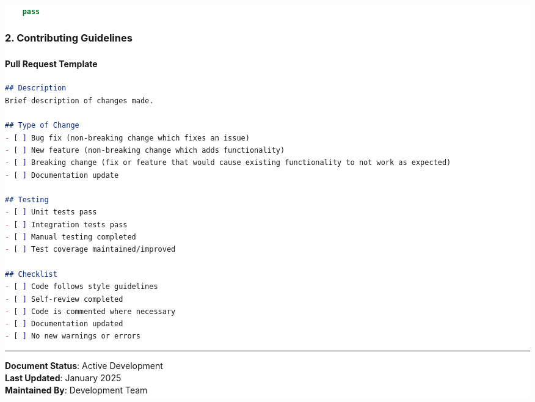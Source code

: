 ```python
    pass
```

### 2. Contributing Guidelines

#### Pull Request Template
```markdown
## Description
Brief description of changes made.

## Type of Change
- [ ] Bug fix (non-breaking change which fixes an issue)
- [ ] New feature (non-breaking change which adds functionality)
- [ ] Breaking change (fix or feature that would cause existing functionality to not work as expected)
- [ ] Documentation update

## Testing
- [ ] Unit tests pass
- [ ] Integration tests pass
- [ ] Manual testing completed
- [ ] Test coverage maintained/improved

## Checklist
- [ ] Code follows style guidelines
- [ ] Self-review completed
- [ ] Code is commented where necessary
- [ ] Documentation updated
- [ ] No new warnings or errors
```

---

**Document Status**: Active Development  
**Last Updated**: January 2025  
**Maintained By**: Development Team 